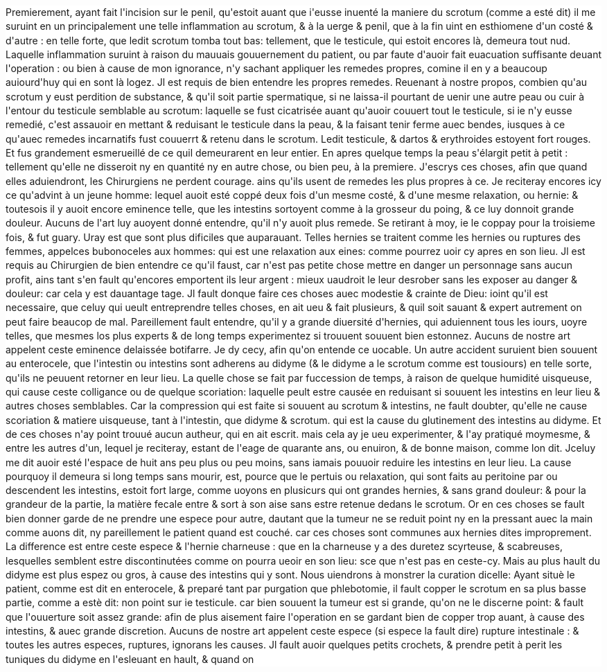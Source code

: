 Premierement, ayant fait l'incision sur le penil, qu'estoit auant que i'eusse inuenté la maniere du scrotum (comme a esté dit) il me suruint en un principalement une telle inflammation au scrotum, & à la uerge & penil, que à la fin uint en esthiomene d'un costé & d'autre : en telle forte, que ledit scrotum tomba tout bas: tellement, que le testicule, qui estoit encores là, demeura tout nud. Laquelle inflammation suruint à raison du mauuais gouuernement du patient, ou par faute d'auoir fait euacuation suffisante deuant l'operation : ou bien à cause de mon ignorance, n'y sachant appliquer les remedes propres, comine il en y a beaucoup auiourd'huy qui en sont là logez. Jl est requis de bien entendre les propres remedes. Reuenant à nostre propos, combien qu'au scrotum y eust perdition de substance, & qu'il soit partie spermatique, si ne laissa-il pourtant de uenir une autre peau ou cuir à l'entour du testicule semblable au scrotum: laquelle se fust cicatrisée auant qu'auoir couuert tout le testicule, si ie n'y eusse remedié, c'est assauoir en mettant & reduisant le testicule dans la peau, & la faisant tenir ferme auec bendes, iusques à ce qu'auec remedes incarnatifs fust couuerrt & retenu dans le scrotum. Ledit testicule, & dartos & erythroides estoyent fort rouges. Et fus grandement esmerueillé de ce quil demeurarent en leur entier. En apres quelque temps la peau s'élargit petit à petit : tellement qu'elle ne disseroit ny en quantité ny en autre chose, ou bien peu, à la premiere. J'escrys ces choses, afin que quand elles aduiendront, les Chirurgiens ne perdent courage. ains qu'ils usent de remedes les plus propres à ce. Je reciteray encores icy ce qu'advint à un jeune homme: lequel auoit esté coppé deux fois d'un mesme costé, & d'une mesme relaxation, ou hernie: & toutesois il y auoit encore eminence telle, que les intestins sortoyent comme à la grosseur du poing, & ce luy donnoit grande douleur. Aucuns de l'art luy auoyent donné entendre, qu'il n'y auoit plus remede. Se retirant à moy, ie le coppay pour la troisieme fois, & fut guary. Uray est que sont plus dificiles que auparauant. Telles hernies se traitent comme les hernies ou ruptures des femmes, appelces bubonoceles aux hommes: qui est une relaxation aux eines: comme pourrez uoir cy apres en son lieu. Jl est requis au Chirurgien de bien entendre ce qu'il faust, car n'est pas petite chose mettre en danger un personnage sans aucun profit, ains tant s'en fault qu'encores emportent ils leur argent : mieux uaudroit le leur desrober sans les exposer au danger & douleur: car cela y est dauantage tage. Jl fault donque faire ces choses auec modestie & crainte de Dieu: ioint qu'il est necessaire, que celuy qui ueult entreprendre telles choses, en ait ueu & fait plusieurs, & quil soit sauant & expert autrement on peut faire beaucop de mal. Pareillement fault entendre, qu'il y a grande diuersité d'hernies, qui aduiennent tous les iours, uoyre telles, que mesmes los plus experts & de long temps experimentez si trouuent souuent bien estonnez. Aucuns de nostre art appelent ceste eminence delaissée botifarre. Je dy cecy, afin qu'on entende ce uocable. Un autre accident suruient bien souuent au enterocele, que l'intestin ou intestins sont adherens au didyme (& le didyme a le scrotum comme est tousiours) en telle sorte, qu'ils ne peuuent retorner en leur lieu. La quelle chose se fait par fuccession de temps, à raison de quelque humidité uisqueuse, qui cause ceste colligance ou de quelque scoriation: laquelle peult estre causée en reduisant si souuent les intestins en leur lieu & autres choses semblables. Car la compression qui est faite si souuent au scrotum & intestins, ne fault doubter, qu'elle ne cause scoriation & matiere uisqueuse, tant à l'intestin, que didyme & scrotum. qui est la cause du glutinement des intestins au didyme. Et de ces choses n'ay point trouué aucun autheur, qui en ait escrit. mais cela ay je ueu experimenter, & l'ay pratiqué moymesme, & entre les autres d'un, lequel je reciteray, estant de l'eage de quarante ans, ou enuiron, & de bonne maison, comme lon dit. Jceluy me dit auoir esté l'espace de huit ans peu plus ou peu moins, sans iamais pouuoir reduire les intestins en leur lieu. La cause pourquoy il demeura si long temps sans mourir, est, pource que le pertuis ou relaxation, qui sont faits au peritoine par ou descendent les intestins, estoit fort large, comme uoyons en plusicurs qui ont grandes hernies, & sans grand douleur: & pour la grandeur de la partie, la matière fecale entre & sort à son aise sans estre retenue dedans le scrotum. Or en ces choses se fault bien donner garde de ne prendre une espece pour autre, dautant que la tumeur ne se reduit point ny en la pressant auec la main comme auons dit, ny pareillement le patient quand est couché. car ces choses sont communes aux hernies dites improprement. La difference est entre ceste espece & l'hernie charneuse : que en la charneuse y a des duretez scyrteuse, & scabreuses, lesquelles semblent estre discontinutées comme on pourra ueoir en son lieu: sce que n'est pas en ceste-cy. Mais au plus hault du didyme est plus espez ou gros, à cause des intestins qui y sont. Nous uiendrons à monstrer la curation dicelle: Ayant situè le patient, comme est dit en enterocele, & preparé tant par purgation que phlebotomie, il fault copper le scrotum en sa plus basse partie, comme a estè dit: non point sur ie testicule. car bien souuent la tumeur est si grande, qu'on ne le discerne point: & fault que l'ouuerture soit assez grande: afin de plus aisement faire l'operation en se gardant bien de copper trop auant, à cause des intestins, & auec grande discretion. Aucuns de nostre art appelent ceste espece (si espece la fault dire) rupture intestinale : & toutes les autres especes, ruptures, ignorans les causes. Jl fault auoir quelques petits crochets, & prendre petit à perit les tuniques du didyme en l'esleuant en hault, & quand on
